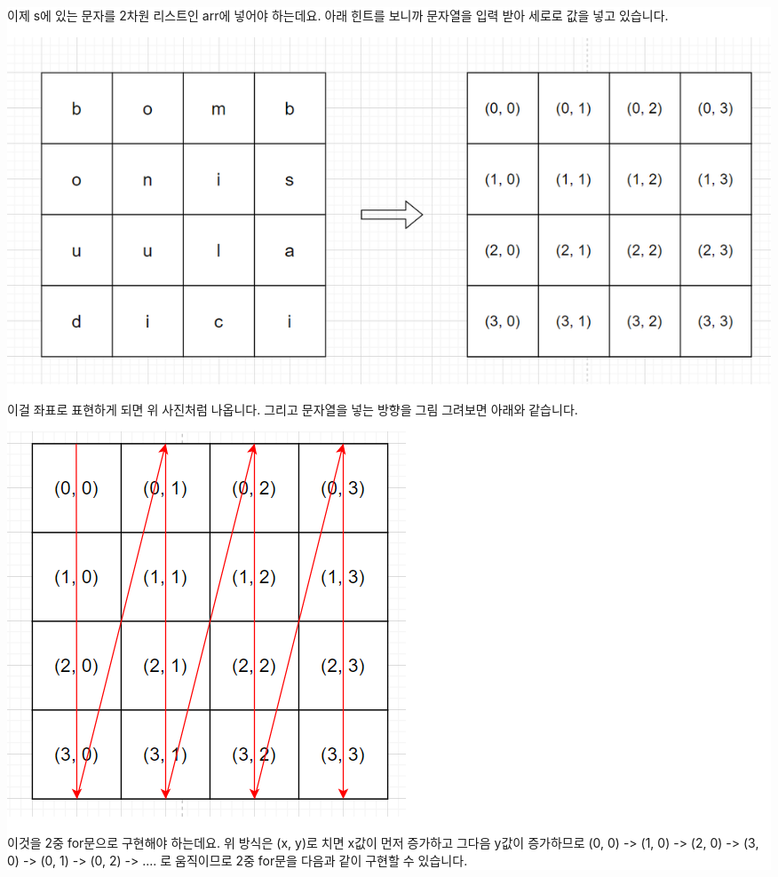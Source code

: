 이제 s에 있는 문자를 2차원 리스트인 arr에 넣어야 하는데요. 아래 힌트를 보니까 문자열을 입력 받아 세로로 값을 넣고 있습니다.

![](<../.gitbook/assets/image (21).png>)

이걸 좌표로 표현하게 되면 위 사진처럼 나옵니다. 그리고 문자열을 넣는 방향을 그림 그려보면 아래와 같습니다.

![](<../.gitbook/assets/image (65).png>)

이것을 2중 for문으로 구현해야 하는데요. 위 방식은 (x, y)로 치면 x값이 먼저 증가하고 그다음 y값이 증가하므로 (0, 0) -> (1, 0) -> (2, 0) -> (3, 0) -> (0, 1) -> (0, 2) -> .... 로 움직이므로 2중 for문을 다음과 같이 구현할 수 있습니다.
